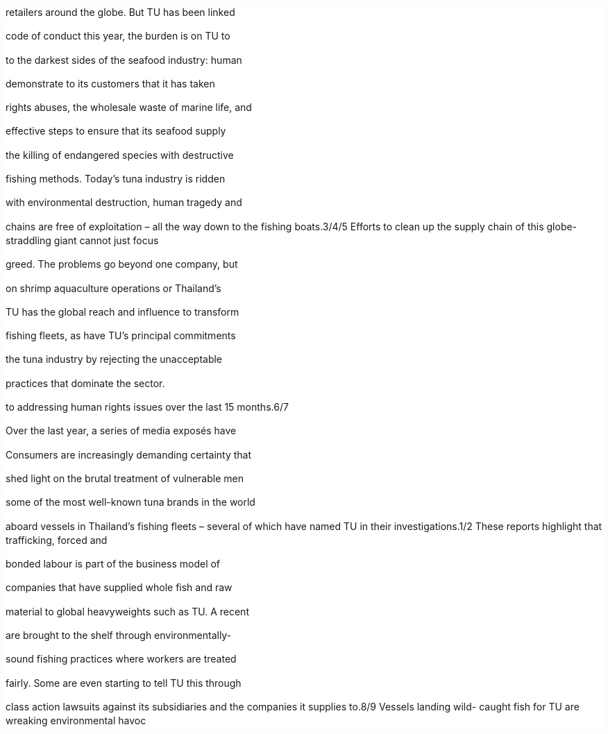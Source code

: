 retailers  around  the  globe.  But  TU  has  been  linked

code  of  conduct  this  year,  the  burden  is  on  TU  to

to the darkest sides of the seafood industry: human

demonstrate  to  its  customers  that  it  has  taken

rights abuses, the wholesale waste of marine life, and

effective  steps  to  ensure  that  its  seafood  supply

the  killing  of  endangered  species  with  destructive

fishing  methods.  Today’s  tuna  industry  is  ridden

with environmental destruction, human tragedy and

chains are free of exploitation – all the way down to
the  fishing  boats.3/4/5 Efforts  to  clean  up  the  supply
chain of this globe-straddling giant cannot just focus

greed. The problems go beyond one company, but

on  shrimp  aquaculture  operations  or  Thailand’s

TU has the global reach and influence to transform

fishing  fleets,  as  have  TU’s  principal  commitments

the  tuna  industry  by  rejecting  the  unacceptable

practices that dominate the sector.

to  addressing  human  rights  issues  over  the  last  15
months.6/7

Over  the last year, a series of media  exposés have

Consumers are increasingly demanding certainty that

shed light on the brutal treatment of vulnerable men

some of the most well-known tuna brands in the world

aboard vessels in Thailand’s fishing fleets – several
of  which  have  named  TU  in  their  investigations.1/2
These  reports  highlight  that  trafficking,  forced  and

bonded  labour  is  part  of  the  business  model  of

companies  that  have  supplied  whole  fish  and  raw

material to global heavyweights such as TU. A recent

are  brought  to  the  shelf  through  environmentally-

sound  fishing  practices  where  workers  are  treated

fairly. Some are even starting to tell TU this through

class action lawsuits against its subsidiaries and the
companies  it  supplies  to.8/9  Vessels  landing  wild-
caught fish for TU are wreaking environmental havoc
